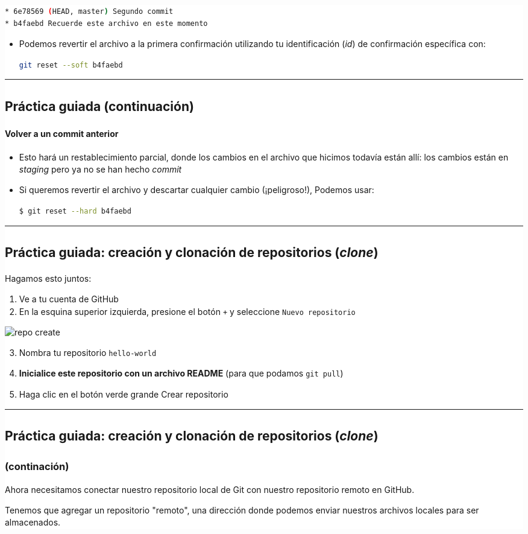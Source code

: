   ```sh
  * 6e78569 (HEAD, master) Segundo commit
  * b4faebd Recuerde este archivo en este momento
  ```

- Podemos revertir el archivo a la primera confirmación utilizando tu identificación (_id_) de confirmación específica con:

  ```sh
  git reset --soft b4faebd
  ```

---

## Práctica guiada (continuación)

#### Volver a un commit anterior

- Esto hará un restablecimiento parcial, donde los cambios en el archivo que hicimos todavía están allí: los cambios están en _staging_ pero ya no se han hecho _commit_

- Si queremos revertir el archivo y descartar cualquier cambio (¡peligroso!), Podemos usar:

  ```sh
  $ git reset --hard b4faebd
  ```

---

## Práctica guiada: creación y clonación de repositorios (_clone_)

Hagamos esto juntos:

1. Ve a tu cuenta de GitHub
2. En la esquina superior izquierda, presione el botón `+` y seleccione `Nuevo repositorio`

  <img src="https://help.github.com/assets/images/help/repository/repo-create.png" alt="repo create" style="width: 200px">

3. Nombra tu repositorio `hello-world`

4. **Inicialice este repositorio con un archivo README** (para que podamos `git pull`)

5. Haga clic en el botón verde grande Crear repositorio

---

## Práctica guiada: creación y clonación de repositorios (_clone_)

### (continación)

Ahora necesitamos conectar nuestro repositorio local de Git con nuestro repositorio remoto en GitHub.

Tenemos que agregar un repositorio "remoto", una dirección donde podemos enviar nuestros archivos locales para ser almacenados.

